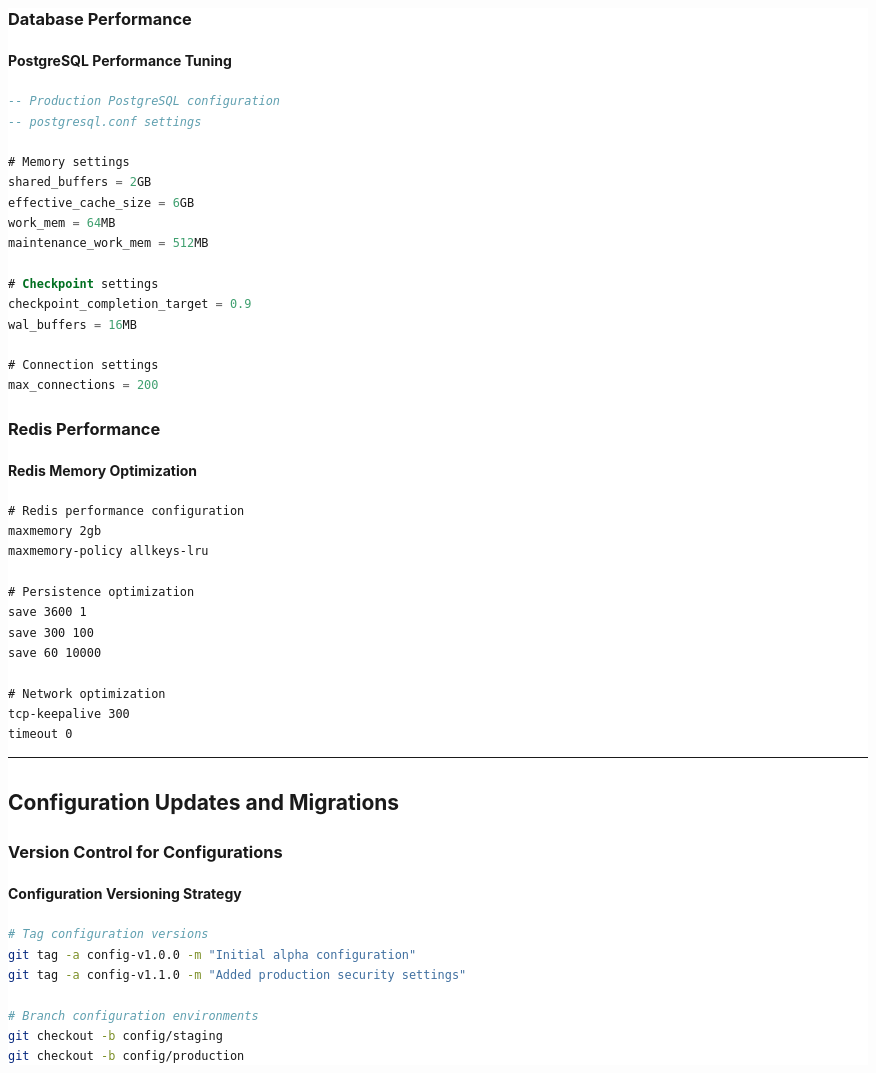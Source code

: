 ```yaml
```

### Database Performance

#### PostgreSQL Performance Tuning
```sql
-- Production PostgreSQL configuration
-- postgresql.conf settings

# Memory settings
shared_buffers = 2GB
effective_cache_size = 6GB
work_mem = 64MB
maintenance_work_mem = 512MB

# Checkpoint settings
checkpoint_completion_target = 0.9
wal_buffers = 16MB

# Connection settings
max_connections = 200
```

### Redis Performance

#### Redis Memory Optimization
```redis
# Redis performance configuration
maxmemory 2gb
maxmemory-policy allkeys-lru

# Persistence optimization
save 3600 1
save 300 100
save 60 10000

# Network optimization
tcp-keepalive 300
timeout 0
```

---

## Configuration Updates and Migrations

### Version Control for Configurations

#### Configuration Versioning Strategy
```bash
# Tag configuration versions
git tag -a config-v1.0.0 -m "Initial alpha configuration"
git tag -a config-v1.1.0 -m "Added production security settings"

# Branch configuration environments
git checkout -b config/staging
git checkout -b config/production
```
